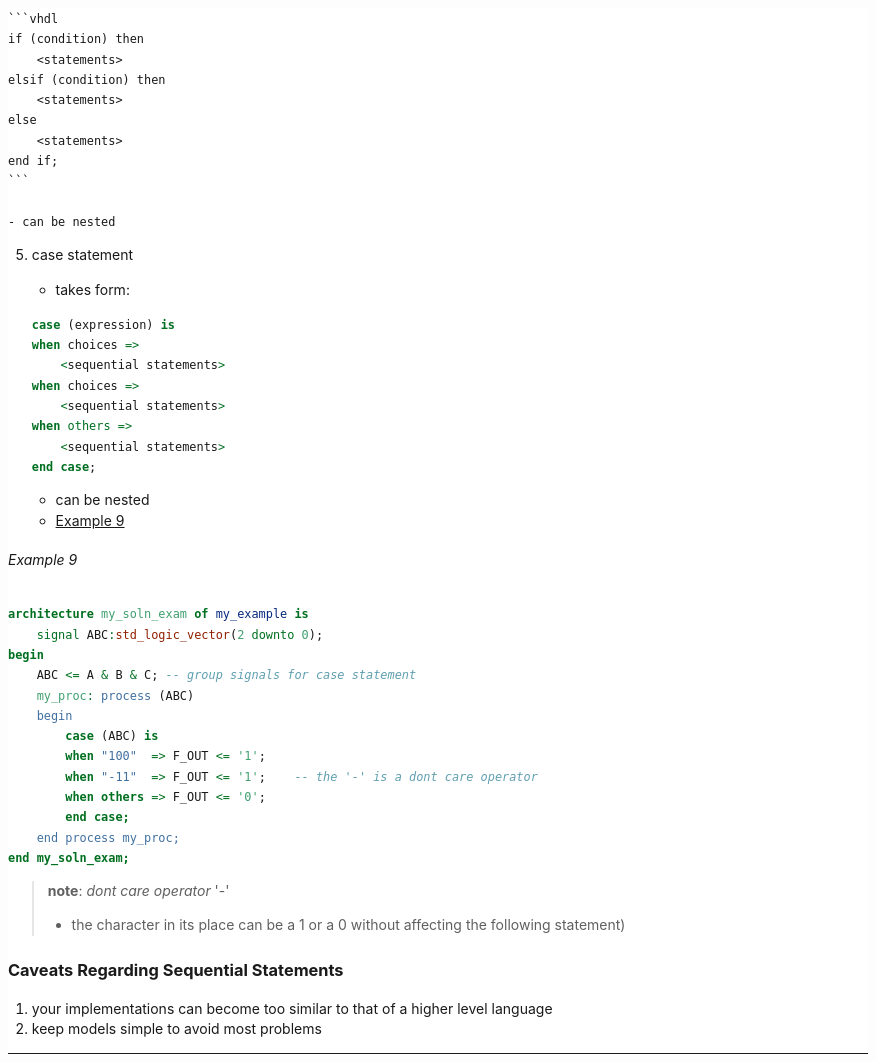 
	```vhdl
	if (condition) then
		<statements>
	elsif (condition) then
		<statements>
	else
		<statements>
	end if;
	```

	- can be nested

5. case statement
	- takes form:

	```vhdl
	case (expression) is
	when choices =>
		<sequential statements>
	when choices =>
		<sequential statements>
	when others =>
		<sequential statements>
	end case;
	```

	- can be nested	
	- [Example 9](#example-9)

###### Example 9
```vhdl
architecture my_soln_exam of my_example is
	signal ABC:std_logic_vector(2 downto 0);
begin
	ABC <= A & B & C; -- group signals for case statement
	my_proc: process (ABC)
	begin
		case (ABC) is
		when "100"  => F_OUT <= '1';
		when "-11"  => F_OUT <= '1';	-- the '-' is a dont care operator 
		when others => F_OUT <= '0';
		end case;
	end process my_proc;
end my_soln_exam;
```
>**note**:
> *dont care operator*  '-' 
>
> -	the character in its place can be a 1 or a 0 without affecting the following statement)
### Caveats Regarding Sequential Statements
1. your implementations can become too similar to that of a higher level language 
2. keep models simple to avoid most problems

---